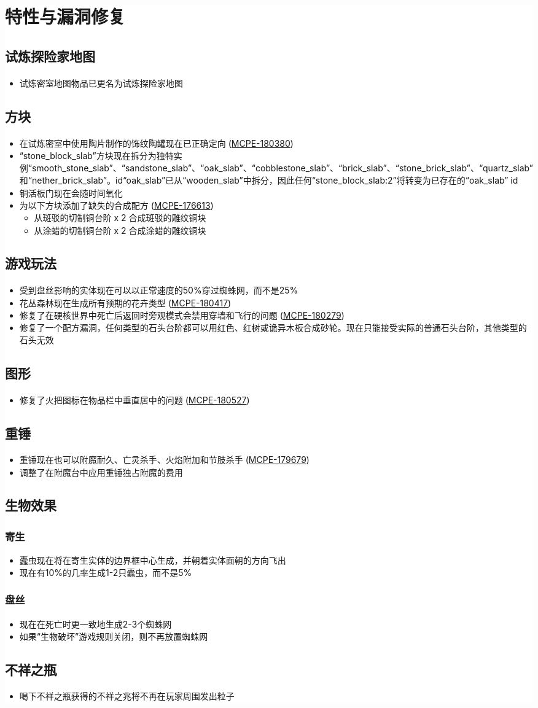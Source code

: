 # 特性与漏洞修复

## 试炼探险家地图

- 试炼密室地图物品已更名为试炼探险家地图

## 方块

- 在试炼密室中使用陶片制作的饰纹陶罐现在已正确定向 ([MCPE-180380](https://bugs.mojang.com/browse/MCPE-180380))
- “stone_block_slab”方块现在拆分为独特实例“smooth_stone_slab”、“sandstone_slab”、“oak_slab”、“cobblestone_slab”、“brick_slab”、“stone_brick_slab”、“quartz_slab”和“nether_brick_slab”。id“oak_slab”已从“wooden_slab”中拆分，因此任何“stone_block_slab:2”将转变为已存在的“oak_slab” id
- 铜活板门现在会随时间氧化
- 为以下方块添加了缺失的合成配方 ([MCPE-176613](https://bugs.mojang.com/browse/MCPE-176613))
  - 从斑驳的切制铜台阶 x 2 合成斑驳的雕纹铜块
  - 从涂蜡的切制铜台阶 x 2 合成涂蜡的雕纹铜块

## 游戏玩法

- 受到盘丝影响的实体现在可以以正常速度的50%穿过蜘蛛网，而不是25%
- 花丛森林现在生成所有预期的花卉类型 ([MCPE-180417](https://bugs.mojang.com/browse/MCPE-180417))
- 修复了在硬核世界中死亡后返回时旁观模式会禁用穿墙和飞行的问题 ([MCPE-180279](https://bugs.mojang.com/browse/MCPE-180279))
- 修复了一个配方漏洞，任何类型的石头台阶都可以用红色、红树或诡异木板合成砂轮。现在只能接受实际的普通石头台阶，其他类型的石头无效

## 图形

- 修复了火把图标在物品栏中垂直居中的问题 ([MCPE-180527](https://bugs.mojang.com/browse/MCPE-180527))

## 重锤

- 重锤现在也可以附魔耐久、亡灵杀手、火焰附加和节肢杀手 ([MCPE-179679](https://bugs.mojang.com/browse/MCPE-179679))
- 调整了在附魔台中应用重锤独占附魔的费用

## 生物效果

### 寄生

- 蠹虫现在将在寄生实体的边界框中心生成，并朝着实体面朝的方向飞出
- 现在有10%的几率生成1-2只蠹虫，而不是5%

### 盘丝

- 现在在死亡时更一致地生成2-3个蜘蛛网
- 如果“生物破坏”游戏规则关闭，则不再放置蜘蛛网

## 不祥之瓶

- 喝下不祥之瓶获得的不祥之兆将不再在玩家周围发出粒子
